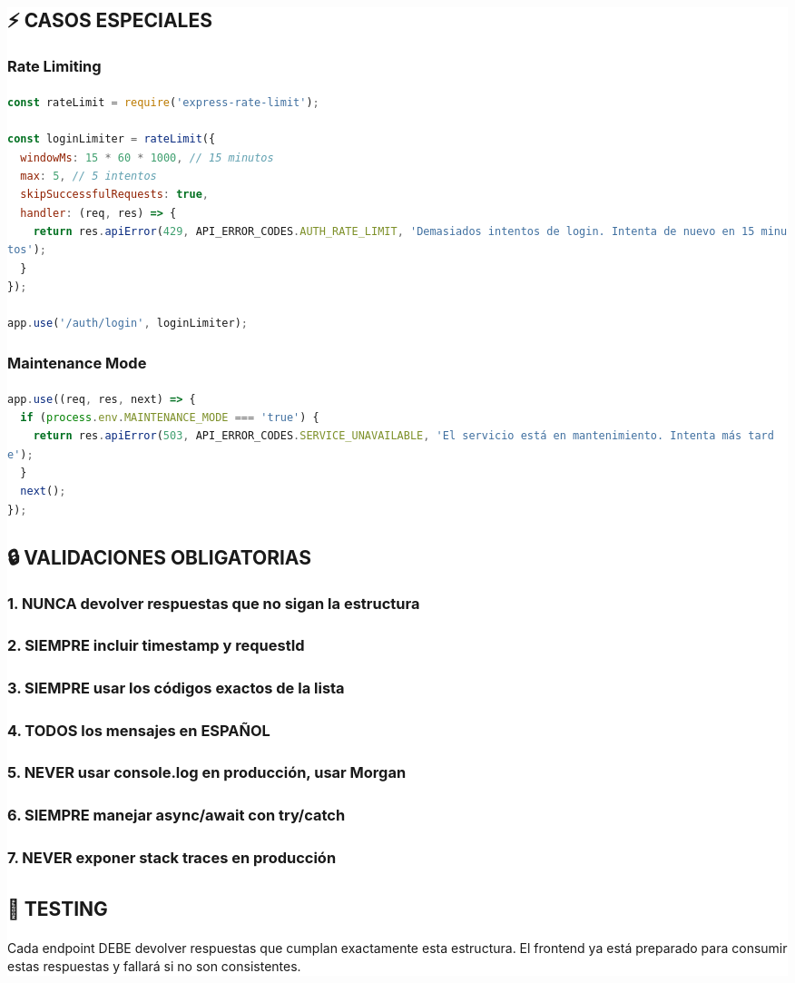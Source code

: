 ## ⚡ **CASOS ESPECIALES**

### **Rate Limiting**
```javascript
const rateLimit = require('express-rate-limit');

const loginLimiter = rateLimit({
  windowMs: 15 * 60 * 1000, // 15 minutos
  max: 5, // 5 intentos
  skipSuccessfulRequests: true,
  handler: (req, res) => {
    return res.apiError(429, API_ERROR_CODES.AUTH_RATE_LIMIT, 'Demasiados intentos de login. Intenta de nuevo en 15 minutos');
  }
});

app.use('/auth/login', loginLimiter);
```

### **Maintenance Mode**
```javascript
app.use((req, res, next) => {
  if (process.env.MAINTENANCE_MODE === 'true') {
    return res.apiError(503, API_ERROR_CODES.SERVICE_UNAVAILABLE, 'El servicio está en mantenimiento. Intenta más tarde');
  }
  next();
});
```

## 🔒 **VALIDACIONES OBLIGATORIAS**

### **1. NUNCA devolver respuestas que no sigan la estructura**
### **2. SIEMPRE incluir timestamp y requestId**
### **3. SIEMPRE usar los códigos exactos de la lista**
### **4. TODOS los mensajes en ESPAÑOL**
### **5. NEVER usar console.log en producción, usar Morgan**
### **6. SIEMPRE manejar async/await con try/catch**
### **7. NEVER exponer stack traces en producción**

## 🧪 **TESTING**

Cada endpoint DEBE devolver respuestas que cumplan exactamente esta estructura. El frontend ya está preparado para consumir estas respuestas y fallará si no son consistentes.
